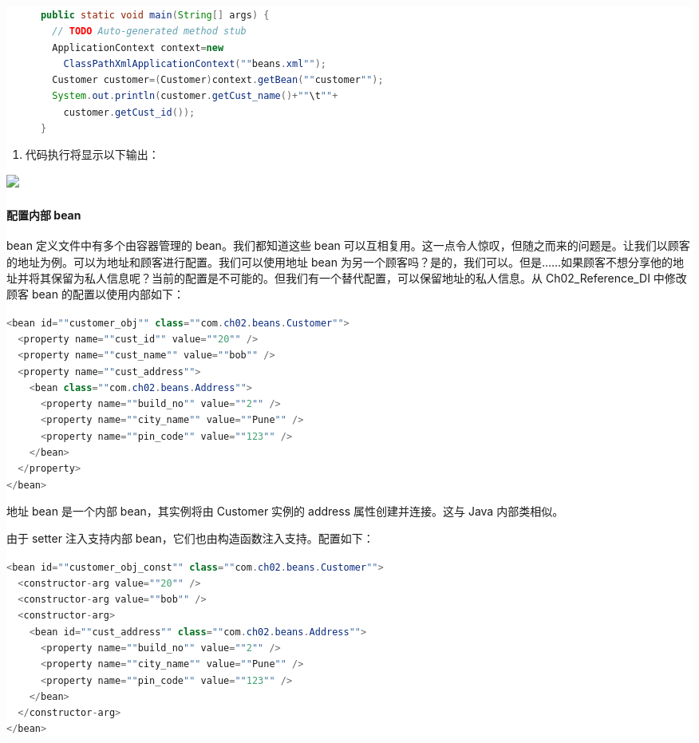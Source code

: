 ```java
      public static void main(String[] args) { 
        // TODO Auto-generated method stub 
        ApplicationContext context=new  
          ClassPathXmlApplicationContext(""beans.xml""); 
        Customer customer=(Customer)context.getBean(""customer""); 
        System.out.println(customer.getCust_name()+""\t""+ 
          customer.getCust_id()); 
      } 

```

1.  代码执行将显示以下输出：

![](https://github.com/OpenDocCN/freelearn-javaweb-zh/raw/master/docs/lrn-spr5/img/image_02_008.png)

#### 配置内部 bean

bean 定义文件中有多个由容器管理的 bean。我们都知道这些 bean 可以互相复用。这一点令人惊叹，但随之而来的问题是。让我们以顾客的地址为例。可以为地址和顾客进行配置。我们可以使用地址 bean 为另一个顾客吗？是的，我们可以。但是......如果顾客不想分享他的地址并将其保留为私人信息呢？当前的配置是不可能的。但我们有一个替代配置，可以保留地址的私人信息。从 Ch02_Reference_DI 中修改顾客 bean 的配置以使用内部如下：

```java
<bean id=""customer_obj"" class=""com.ch02.beans.Customer""> 
  <property name=""cust_id"" value=""20"" /> 
  <property name=""cust_name"" value=""bob"" /> 
  <property name=""cust_address""> 
    <bean class=""com.ch02.beans.Address""> 
      <property name=""build_no"" value=""2"" /> 
      <property name=""city_name"" value=""Pune"" /> 
      <property name=""pin_code"" value=""123"" /> 
    </bean> 
  </property> 
</bean> 

```

地址 bean 是一个内部 bean，其实例将由 Customer 实例的 address 属性创建并连接。这与 Java 内部类相似。

由于 setter 注入支持内部 bean，它们也由构造函数注入支持。配置如下：

```java
<bean id=""customer_obj_const"" class=""com.ch02.beans.Customer""> 
  <constructor-arg value=""20"" /> 
  <constructor-arg value=""bob"" /> 
  <constructor-arg> 
    <bean id=""cust_address"" class=""com.ch02.beans.Address""> 
      <property name=""build_no"" value=""2"" /> 
      <property name=""city_name"" value=""Pune"" /> 
      <property name=""pin_code"" value=""123"" /> 
    </bean> 
  </constructor-arg> 
</bean> 

```
